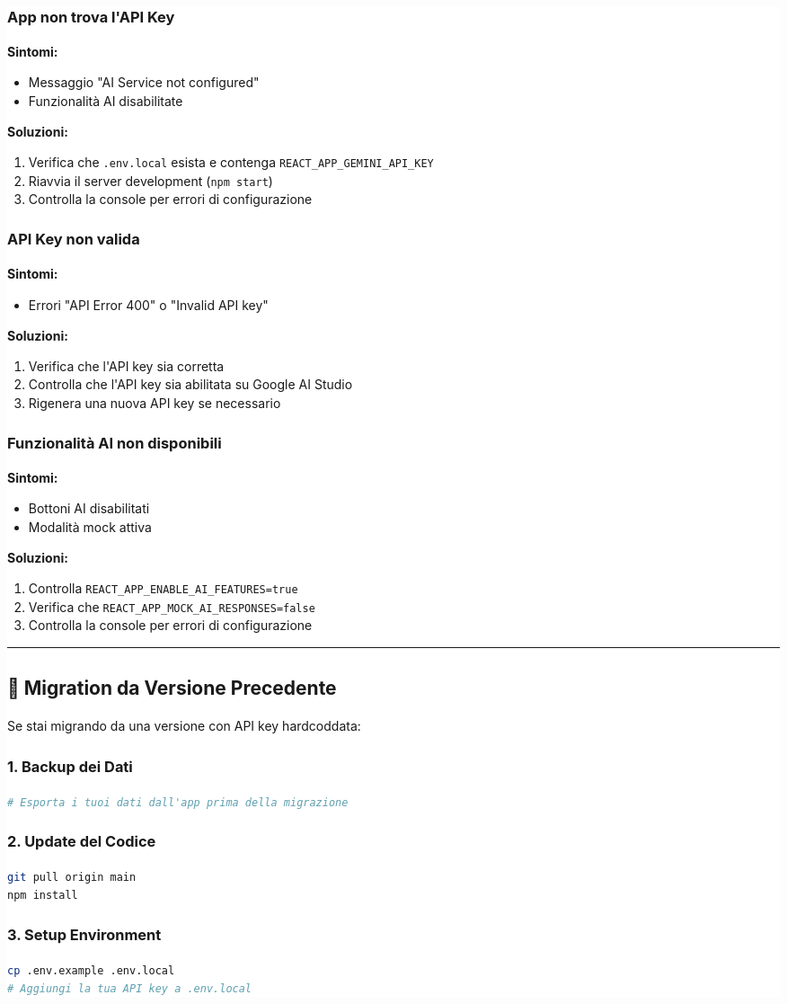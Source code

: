 ### App non trova l'API Key

**Sintomi:**
- Messaggio "AI Service not configured"
- Funzionalità AI disabilitate

**Soluzioni:**
1. Verifica che `.env.local` esista e contenga `REACT_APP_GEMINI_API_KEY`
2. Riavvia il server development (`npm start`)
3. Controlla la console per errori di configurazione

### API Key non valida

**Sintomi:**
- Errori "API Error 400" o "Invalid API key"

**Soluzioni:**
1. Verifica che l'API key sia corretta
2. Controlla che l'API key sia abilitata su Google AI Studio
3. Rigenera una nuova API key se necessario

### Funzionalità AI non disponibili

**Sintomi:**
- Bottoni AI disabilitati
- Modalità mock attiva

**Soluzioni:**
1. Controlla `REACT_APP_ENABLE_AI_FEATURES=true`
2. Verifica che `REACT_APP_MOCK_AI_RESPONSES=false`
3. Controlla la console per errori di configurazione

---

## 🔄 Migration da Versione Precedente

Se stai migrando da una versione con API key hardcoddata:

### 1. Backup dei Dati
```bash
# Esporta i tuoi dati dall'app prima della migrazione
```

### 2. Update del Codice
```bash
git pull origin main
npm install
```

### 3. Setup Environment
```bash
cp .env.example .env.local
# Aggiungi la tua API key a .env.local
```
